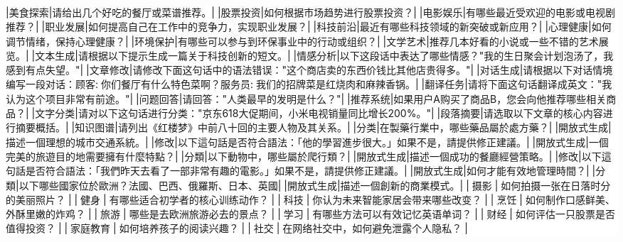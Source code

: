 |美食探索|请给出几个好吃的餐厅或菜谱推荐。|
|股票投资|如何根据市场趋势进行股票投资？|
|电影娱乐|有哪些最近受欢迎的电影或电视剧推荐？|
|职业发展|如何提高自己在工作中的竞争力，实现职业发展？|
|科技前沿|最近有哪些科技领域的新突破或新应用？|
|心理健康|如何调节情绪，保持心理健康？|
|环境保护|有哪些可以参与到环保事业中的行动或组织？|
|文学艺术|推荐几本好看的小说或一些不错的艺术展览。|
|文本生成|请根据以下提示生成一篇关于科技创新的短文。|
|情感分析|以下这段话中表达了哪些情感？"我的生日聚会计划泡汤了，我感到有点失望。"|
|文章修改|请修改下面这句话中的语法错误："这个商店卖的东西价钱比其他店贵得多。"|
|对话生成|请根据以下对话情境编写一段对话：顾客: 你们餐厅有什么特色菜啊？服务员: 我们的招牌菜是红烧肉和麻辣香锅。|
|翻译任务|请将下面这句话翻译成英文："我认为这个项目非常有前途。"|
|问题回答|请回答："人类最早的发明是什么？"|
|推荐系统|如果用户A购买了商品B，您会向他推荐哪些相关商品？|
|文字分类|请对以下这句话进行分类："京东618大促期间，小米电视销量同比增长200%。"|
|段落摘要|请选取以下文章的核心内容进行摘要概括。|
|知识图谱|请列出《红楼梦》中前八十回的主要人物及其关系。|
|分类|在製藥行業中，哪些藥品屬於處方藥？|
|開放式生成|描述一個理想的城市交通系統。|
|修改|以下這句話是否符合語法：「他的學習進步很大。」如果不是，請提供修正建議。|
|開放式生成|一個完美的旅遊目的地需要擁有什麼特點？|
|分類|以下動物中，哪些屬於爬行類？|
|開放式生成|描述一個成功的餐廳經營策略。|
|修改|以下這句話是否符合語法：「我們昨天去看了一部非常有趣的電影。」如果不是，請提供修正建議。|
|開放式生成|如何才能有效地管理時間？|
|分類|以下哪些國家位於歐洲？法國、巴西、俄羅斯、日本、英國|
|開放式生成|描述一個創新的商業模式。|
| 摄影 | 如何拍摄一张在日落时分的美丽照片？ |
| 健身 | 有哪些适合初学者的核心训练动作？ |
| 科技 | 你认为未来智能家居会带来哪些改变？ |
| 烹饪 | 如何制作口感鲜美、外酥里嫩的炸鸡？ |
| 旅游 | 哪些是去欧洲旅游必去的景点？ |
| 学习 | 有哪些方法可以有效记忆英语单词？ |
| 财经 | 如何评估一只股票是否值得投资？ |
| 家庭教育 | 如何培养孩子的阅读兴趣？ |
| 社交 | 在网络社交中，如何避免泄露个人隐私？ |